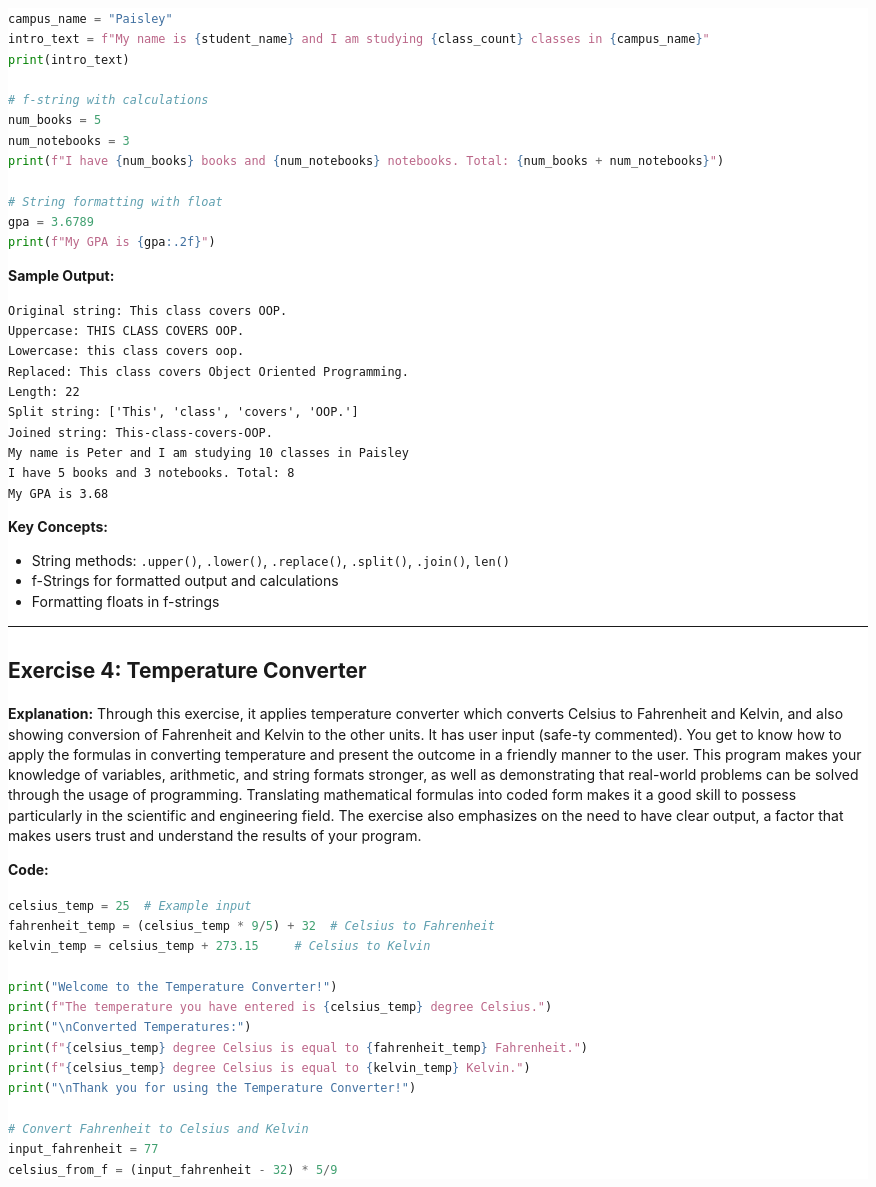 ```python
campus_name = "Paisley"
intro_text = f"My name is {student_name} and I am studying {class_count} classes in {campus_name}"
print(intro_text)

# f-string with calculations
num_books = 5
num_notebooks = 3
print(f"I have {num_books} books and {num_notebooks} notebooks. Total: {num_books + num_notebooks}")

# String formatting with float
gpa = 3.6789
print(f"My GPA is {gpa:.2f}")
```

**Sample Output:**
```
Original string: This class covers OOP.
Uppercase: THIS CLASS COVERS OOP.
Lowercase: this class covers oop.
Replaced: This class covers Object Oriented Programming.
Length: 22
Split string: ['This', 'class', 'covers', 'OOP.']
Joined string: This-class-covers-OOP.
My name is Peter and I am studying 10 classes in Paisley
I have 5 books and 3 notebooks. Total: 8
My GPA is 3.68
```

**Key Concepts:**
- String methods: `.upper()`, `.lower()`, `.replace()`, `.split()`, `.join()`, `len()`
- f-Strings for formatted output and calculations
- Formatting floats in f-strings

---

## Exercise 4: Temperature Converter

**Explanation:**
Through this exercise, it applies temperature converter which converts Celsius to Fahrenheit and Kelvin, and also showing conversion of Fahrenheit and Kelvin to the other units. It has user input (safe-ty commented). You get to know how to apply the formulas in converting temperature and present the outcome in a friendly manner to the user. This program makes your knowledge of variables, arithmetic, and string formats stronger, as well as demonstrating that real-world problems can be solved through the usage of programming. Translating mathematical formulas into coded form makes it a good skill to possess particularly in the scientific and engineering field. The exercise also emphasizes on the need to have clear output, a factor that makes users trust and understand the results of your program.

**Code:**
```python
celsius_temp = 25  # Example input
fahrenheit_temp = (celsius_temp * 9/5) + 32  # Celsius to Fahrenheit
kelvin_temp = celsius_temp + 273.15     # Celsius to Kelvin

print("Welcome to the Temperature Converter!")
print(f"The temperature you have entered is {celsius_temp} degree Celsius.")
print("\nConverted Temperatures:")
print(f"{celsius_temp} degree Celsius is equal to {fahrenheit_temp} Fahrenheit.")
print(f"{celsius_temp} degree Celsius is equal to {kelvin_temp} Kelvin.")
print("\nThank you for using the Temperature Converter!")

# Convert Fahrenheit to Celsius and Kelvin
input_fahrenheit = 77
celsius_from_f = (input_fahrenheit - 32) * 5/9
```